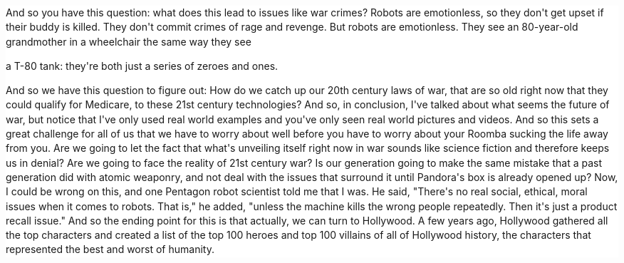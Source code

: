 And so you have this question:
what does this lead to issues like
war crimes? Robots are emotionless, so
they don&#39;t get upset if their buddy is killed.
They don&#39;t commit crimes of rage
and revenge.
But robots are emotionless.
They see an 80-year-old grandmother
in a wheelchair the same way they see

a T-80 tank: they&#39;re both
just a series of zeroes and ones.

And so we have this question to figure out:
How do we catch up our 20th century
laws of war, that are so old right now
that they could qualify for Medicare,
to these 21st century technologies?
And so, in conclusion, I&#39;ve talked about
what seems the future of war,
but notice that I&#39;ve only used
real world examples and you&#39;ve only seen
real world pictures and videos.
And so this sets a great challenge for
all of us that we have to worry about well
before you have to worry about your
Roomba sucking the life away from you.
Are we going to let the fact that what&#39;s
unveiling itself right now in war
sounds like science fiction and therefore
keeps us in denial?
Are we going to face the reality
of 21st century war?
Is our generation going to make the same
mistake that a past generation did
with atomic weaponry, and not deal with
the issues that surround it until
Pandora&#39;s box is already opened up?
Now, I could be wrong on this, and
one Pentagon robot scientist told me
that I was. He said, &quot;There&#39;s no real
social, ethical, moral issues when it comes
to robots.
That is,&quot; he added, &quot;unless the machine
kills the wrong people repeatedly.
Then it&#39;s just a product recall issue.&quot;
And so the ending point for this is
that actually, we can turn to Hollywood.
A few years ago, Hollywood gathered
all the top characters and created
a list of the top 100 heroes and
top 100 villains of all of Hollywood history,
the characters that represented the best
and worst of humanity.
